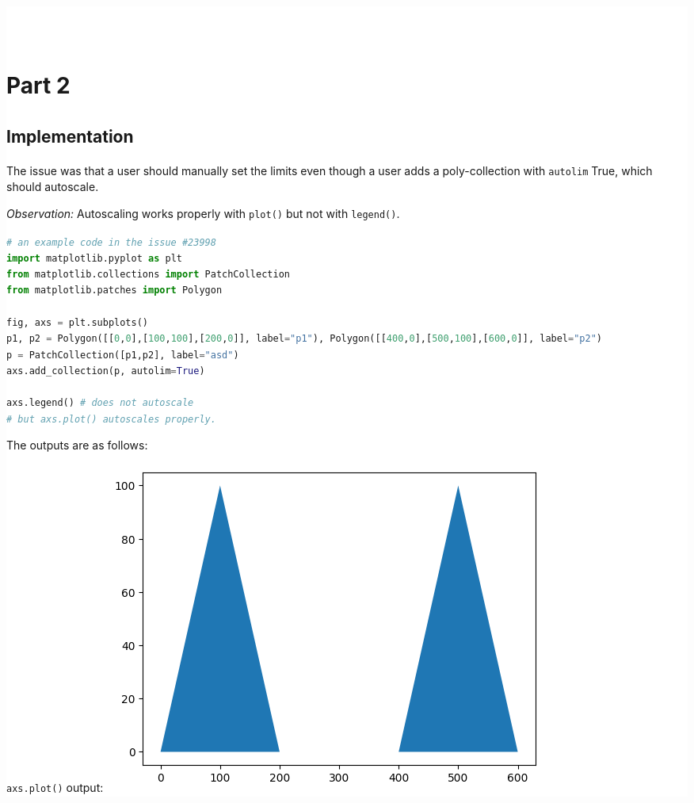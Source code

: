 <br /><br />

# **Part 2**

## **Implementation**

The issue was that a user should manually set the limits even though a user adds a poly-collection with `autolim` True, which should autoscale.

*Observation:* Autoscaling works properly with `plot()` but not with `legend()`.
```python
# an example code in the issue #23998
import matplotlib.pyplot as plt
from matplotlib.collections import PatchCollection
from matplotlib.patches import Polygon

fig, axs = plt.subplots()
p1, p2 = Polygon([[0,0],[100,100],[200,0]], label="p1"), Polygon([[400,0],[500,100],[600,0]], label="p2")
p = PatchCollection([p1,p2], label="asd")
axs.add_collection(p, autolim=True)

axs.legend() # does not autoscale
# but axs.plot() autoscales properly.
```
The outputs are as follows:

`axs.plot()` output:
![screensh](./img/plot_scale.png)
